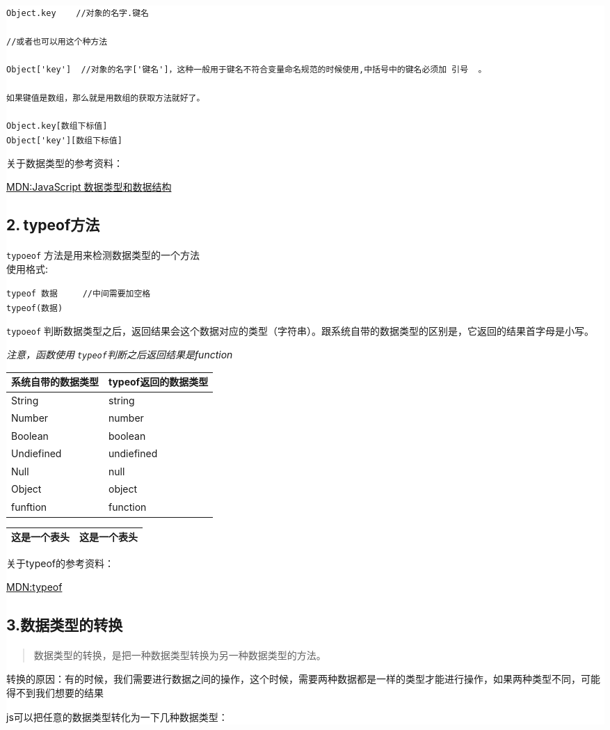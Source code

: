    Object.key    //对象的名字.键名
    
    //或者也可以用这个种方法
    
    Object['key']  //对象的名字['键名']，这种一般用于键名不符合变量命名规范的时候使用,中括号中的键名必须加 引号  。  
    
    如果键值是数组，那么就是用数组的获取方法就好了。
    
    Object.key[数组下标值] 
    Object['key'][数组下标值]  
    
    
关于数据类型的参考资料：

[MDN:JavaScript 数据类型和数据结构](https://developer.mozilla.org/zh-CN/docs/Web/JavaScript/Data_structures)
    
## 2. typeof方法

`typoeof` 方法是用来检测数据类型的一个方法  
使用格式:
   
    typeof 数据     //中间需要加空格
    typeof(数据)

`typoeof` 判断数据类型之后，返回结果会这个数据对应的类型（字符串）。跟系统自带的数据类型的区别是，它返回的结果首字母是小写。 

*注意，函数使用 `typeof`判断之后返回结果是function*

| 系统自带的数据类型    | typeof返回的数据类型  | 
| --------              | ------                | 
| String                | string                |   
| Number                | number                | 
| Boolean               | boolean               |  
| Undiefined            | undiefined            |  
| Null                  | null                  |  
| Object                | object                |  
| funftion              | function              |  

| 这是一个表头 | 这是一个表头|
|---------------|----------------|


    

关于typeof的参考资料： 

[MDN:typeof](https://developer.mozilla.org/zh-CN/docs/Web/JavaScript/Reference/Operators/typeof)
## 3.数据类型的转换  
>数据类型的转换，是把一种数据类型转换为另一种数据类型的方法。  

转换的原因：有的时候，我们需要进行数据之间的操作，这个时候，需要两种数据都是一样的类型才能进行操作，如果两种类型不同，可能得不到我们想要的结果  

js可以把任意的数据类型转化为一下几种数据类型：
